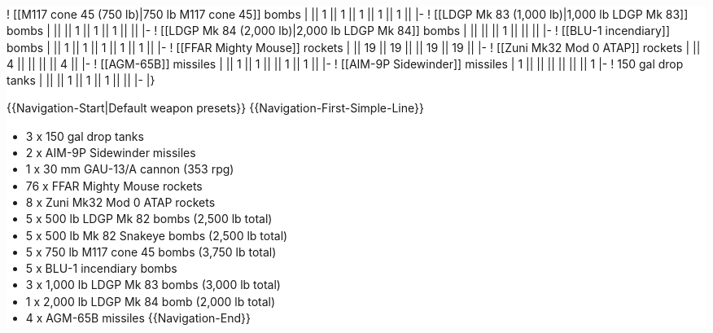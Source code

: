 ! [[M117 cone 45 (750 lb)|750 lb M117 cone 45]] bombs
| || 1 || 1 || 1 || 1 || 1 ||
|-
! [[LDGP Mk 83 (1,000 lb)|1,000 lb LDGP Mk 83]] bombs
| || || 1 || 1 || 1 || ||
|-
! [[LDGP Mk 84 (2,000 lb)|2,000 lb LDGP Mk 84]] bombs
| || || || 1 || || ||
|-
! [[BLU-1 incendiary]] bombs
| || 1 || 1 || 1 || 1 || 1 ||
|-
! [[FFAR Mighty Mouse]] rockets
| || 19 || 19 || || 19 || 19 ||
|-
! [[Zuni Mk32 Mod 0 ATAP]] rockets
| || 4 || || || || 4 ||
|-
! [[AGM-65B]] missiles
| || 1 || 1 || || 1 || 1 ||
|-
! [[AIM-9P Sidewinder]] missiles
| 1 || || || || || || 1
|-
! 150 gal drop tanks
| || || 1 || 1 || 1 || ||
|-
|}

{{Navigation-Start|Default weapon presets}}
{{Navigation-First-Simple-Line}}

* 3 x 150 gal drop tanks
* 2 x AIM-9P Sidewinder missiles
* 1 x 30 mm GAU-13/A cannon (353 rpg)
* 76 x FFAR Mighty Mouse rockets
* 8 x Zuni Mk32 Mod 0 ATAP rockets
* 5 x 500 lb LDGP Mk 82 bombs (2,500 lb total)
* 5 x 500 lb Mk 82 Snakeye bombs (2,500 lb total)
* 5 x 750 lb M117 cone 45 bombs (3,750 lb total)
* 5 x BLU-1 incendiary bombs
* 3 x 1,000 lb LDGP Mk 83 bombs (3,000 lb total)
* 1 x 2,000 lb LDGP Mk 84 bomb (2,000 lb total)
* 4 x AGM-65B missiles
{{Navigation-End}}
